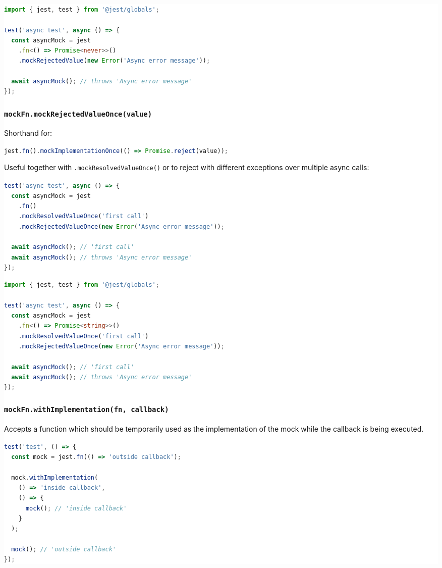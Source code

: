 ```ts tab
import { jest, test } from '@jest/globals';

test('async test', async () => {
  const asyncMock = jest
    .fn<() => Promise<never>>()
    .mockRejectedValue(new Error('Async error message'));

  await asyncMock(); // throws 'Async error message'
});
```

### `mockFn.mockRejectedValueOnce(value)`

Shorthand for:

```js
jest.fn().mockImplementationOnce(() => Promise.reject(value));
```

Useful together with `.mockResolvedValueOnce()` or to reject with different exceptions over multiple async calls:

```js tab
test('async test', async () => {
  const asyncMock = jest
    .fn()
    .mockResolvedValueOnce('first call')
    .mockRejectedValueOnce(new Error('Async error message'));

  await asyncMock(); // 'first call'
  await asyncMock(); // throws 'Async error message'
});
```

```ts tab
import { jest, test } from '@jest/globals';

test('async test', async () => {
  const asyncMock = jest
    .fn<() => Promise<string>>()
    .mockResolvedValueOnce('first call')
    .mockRejectedValueOnce(new Error('Async error message'));

  await asyncMock(); // 'first call'
  await asyncMock(); // throws 'Async error message'
});
```

### `mockFn.withImplementation(fn, callback)`

Accepts a function which should be temporarily used as the implementation of the mock while the callback is being executed.

```js
test('test', () => {
  const mock = jest.fn(() => 'outside callback');

  mock.withImplementation(
    () => 'inside callback',
    () => {
      mock(); // 'inside callback'
    }
  );

  mock(); // 'outside callback'
});
```
